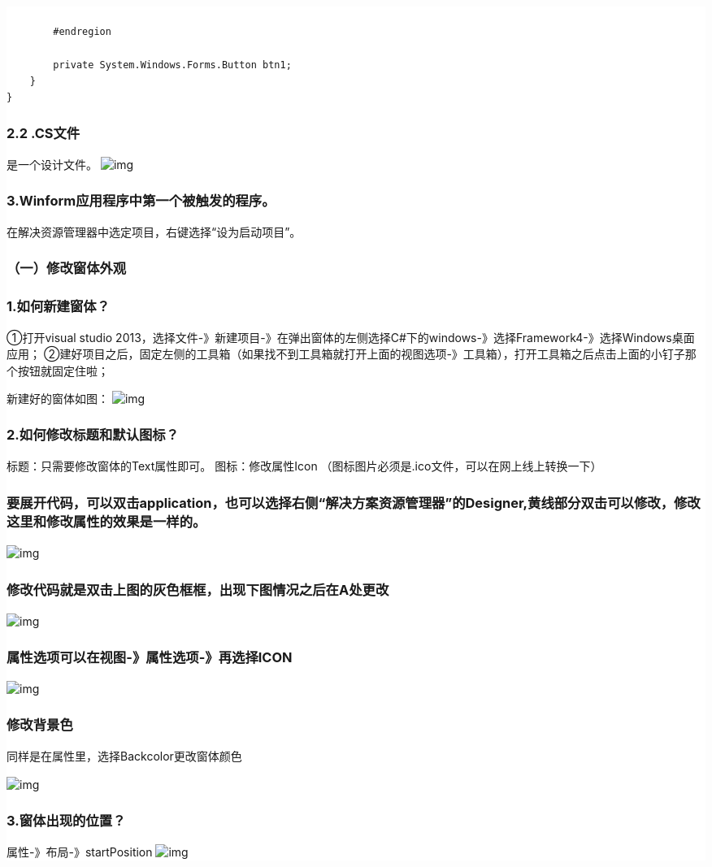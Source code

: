 ```shell script

        #endregion

        private System.Windows.Forms.Button btn1;
    }
}
```

### 2.2 .CS文件
是一个设计文件。
![img](https://img-blog.csdnimg.cn/20200329141634406.png?x-oss-process=image/watermark,type_ZmFuZ3poZW5naGVpdGk,shadow_10,text_aHR0cHM6Ly9ibG9nLmNzZG4ubmV0L0NhbWJyaWRnZTI2,size_16,color_FFFFFF,t_70)


### 3.Winform应用程序中第一个被触发的程序。
在解决资源管理器中选定项目，右键选择“设为启动项目”。

### （一）修改窗体外观
### 1.如何新建窗体？

①打开visual studio 2013，选择文件-》新建项目-》在弹出窗体的左侧选择C#下的windows-》选择Framework4-》选择Windows桌面应用；
②建好项目之后，固定左侧的工具箱（如果找不到工具箱就打开上面的视图选项-》工具箱），打开工具箱之后点击上面的小钉子那个按钮就固定住啦；

新建好的窗体如图：
![img](https://img-blog.csdnimg.cn/20200320161453156.JPG?x-oss-process=image/watermark,type_ZmFuZ3poZW5naGVpdGk,shadow_10,text_aHR0cHM6Ly9ibG9nLmNzZG4ubmV0L0NhbWJyaWRnZTI2,size_16,color_FFFFFF,t_70#pic_center)

### 2.如何修改标题和默认图标？
标题：只需要修改窗体的Text属性即可。
图标：修改属性Icon （图标图片必须是.ico文件，可以在网上线上转换一下）

### 要展开代码，可以双击application，也可以选择右侧“解决方案资源管理器”的Designer,黄线部分双击可以修改，修改这里和修改属性的效果是一样的。

![img](https://img-blog.csdnimg.cn/20200320161519827.JPG?x-oss-process=image/watermark,type_ZmFuZ3poZW5naGVpdGk,shadow_10,text_aHR0cHM6Ly9ibG9nLmNzZG4ubmV0L0NhbWJyaWRnZTI2,size_16,color_FFFFFF,t_70#pic_center)

### 修改代码就是双击上图的灰色框框，出现下图情况之后在A处更改

![img](https://img-blog.csdnimg.cn/20200320161732776.JPG?x-oss-process=image/watermark,type_ZmFuZ3poZW5naGVpdGk,shadow_10,text_aHR0cHM6Ly9ibG9nLmNzZG4ubmV0L0NhbWJyaWRnZTI2,size_16,color_FFFFFF,t_70#pic_center)

### 属性选项可以在视图-》属性选项-》再选择ICON

![img](https://img-blog.csdnimg.cn/20200320162345742.JPG?x-oss-process=image/watermark,type_ZmFuZ3poZW5naGVpdGk,shadow_10,text_aHR0cHM6Ly9ibG9nLmNzZG4ubmV0L0NhbWJyaWRnZTI2,size_16,color_FFFFFF,t_70#pic_center)

### 修改背景色
同样是在属性里，选择Backcolor更改窗体颜色

![img](https://img-blog.csdnimg.cn/20200320162617460.JPG#pic_center)

### 3.窗体出现的位置？
属性-》布局-》startPosition
![img](https://img-blog.csdnimg.cn/20200320162617460.JPG#pic_center)
